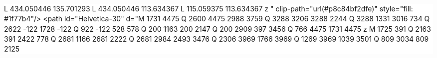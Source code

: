 L 434.050446 135.701293 
L 434.050446 113.634367 
L 115.059375 113.634367 
z
" clip-path="url(#p8c84bf2dfe)" style="fill: #1f77b4"/>
   </g>
   <g id="patch_4">
    <path d="M 115.059375 108.117635 
L 164.55799 108.117635 
L 164.55799 86.050709 
L 115.059375 86.050709 
z
" clip-path="url(#p8c84bf2dfe)" style="fill: #1f77b4"/>
   </g>
   <g id="patch_5">
    <path d="M 115.059375 80.533978 
L 122.392503 80.533978 
L 122.392503 58.467052 
L 115.059375 58.467052 
z
" clip-path="url(#p8c84bf2dfe)" style="fill: #1f77b4"/>
   </g>
   <g id="patch_6">
    <path d="M 115.059375 52.950321 
L 116.892657 52.950321 
L 116.892657 30.883395 
L 115.059375 30.883395 
z
" clip-path="url(#p8c84bf2dfe)" style="fill: #1f77b4"/>
   </g>
   <g id="matplotlib.axis_1">
    <g id="xtick_1">
     <g id="line2d_1">
      <defs>
       <path id="m4c99cd72f3" d="M 0 0 
L 0 3.5 
" style="stroke: #000000; stroke-width: 0.8"/>
      </defs>
      <g>
       <use xlink:href="#m4c99cd72f3" x="115.059375" y="140.942187" style="stroke: #000000; stroke-width: 0.8"/>
      </g>
     </g>
     <g id="text_1">
      <!-- 0 -->
      <g transform="translate(112.278906 155.115625)scale(0.1 -0.1)">
       <defs>
        <path id="Helvetica-30" d="M 1731 4475 
Q 2600 4475 2988 3759 
Q 3288 3206 3288 2244 
Q 3288 1331 3016 734 
Q 2622 -122 1728 -122 
Q 922 -122 528 578 
Q 200 1163 200 2147 
Q 200 2909 397 3456 
Q 766 4475 1731 4475 
z
M 1725 391 
Q 2163 391 2422 778 
Q 2681 1166 2681 2222 
Q 2681 2984 2493 3476 
Q 2306 3969 1766 3969 
Q 1269 3969 1039 3501 
Q 809 3034 809 2125 